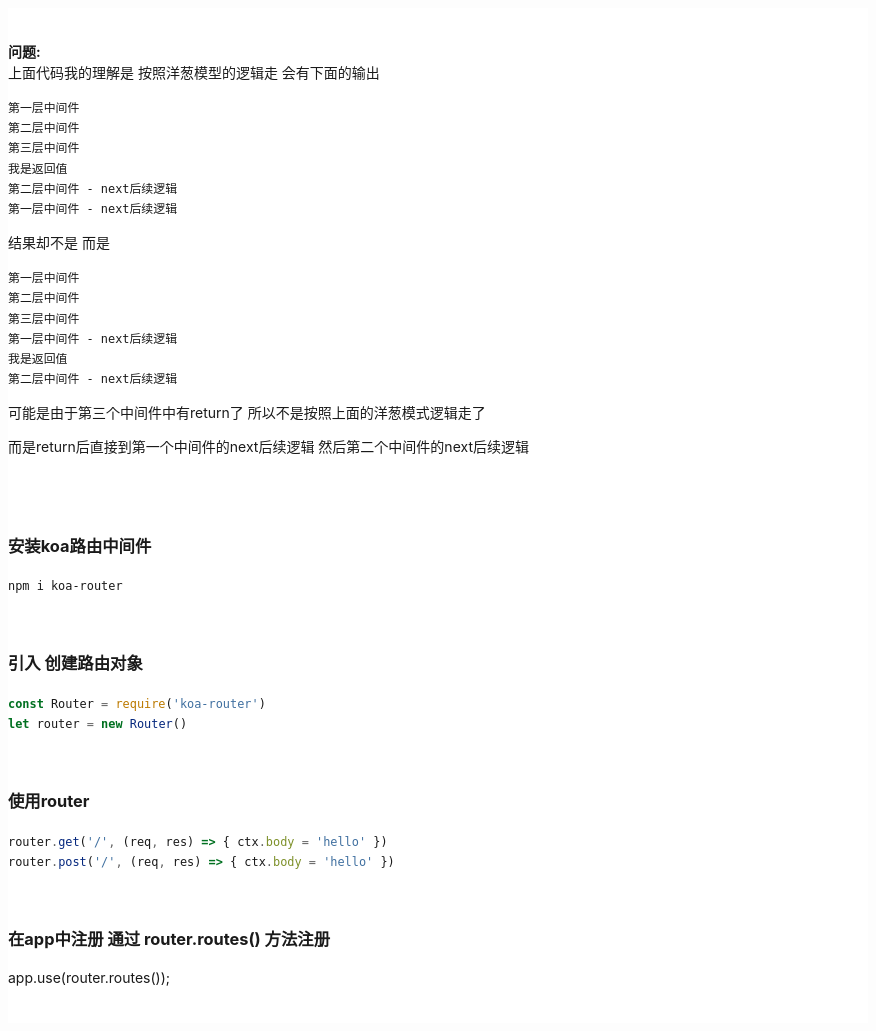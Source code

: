 <br>

**问题:**  
上面代码我的理解是 按照洋葱模型的逻辑走 会有下面的输出
```
第一层中间件
第二层中间件
第三层中间件
我是返回值
第二层中间件 - next后续逻辑
第一层中间件 - next后续逻辑
```

结果却不是 而是
```
第一层中间件
第二层中间件
第三层中间件
第一层中间件 - next后续逻辑
我是返回值
第二层中间件 - next后续逻辑
```

可能是由于第三个中间件中有return了 所以不是按照上面的洋葱模式逻辑走了 

而是return后直接到第一个中间件的next后续逻辑 然后第二个中间件的next后续逻辑

<br><br>

### 安装koa路由中间件
```
npm i koa-router
```

<br>

### 引入 创建路由对象
```js
const Router = require('koa-router')
let router = new Router()
```

<br>

### 使用router
```js
router.get('/', (req, res) => { ctx.body = 'hello' })
router.post('/', (req, res) => { ctx.body = 'hello' })
```

<br>

### 在app中注册 通过 router.routes() 方法注册
app.use(router.routes());

<br>

